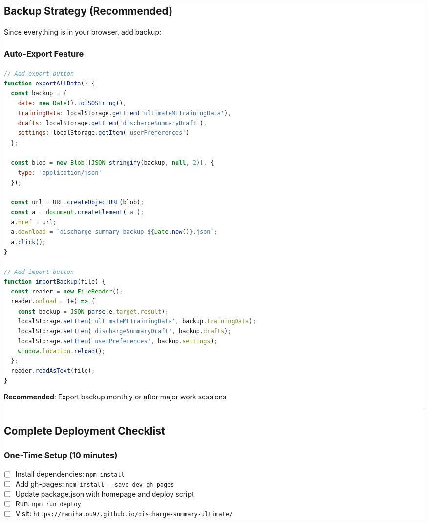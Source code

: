 ## Backup Strategy (Recommended)

Since everything is in your browser, add backup:

### Auto-Export Feature

```javascript
// Add export button
function exportAllData() {
  const backup = {
    date: new Date().toISOString(),
    trainingData: localStorage.getItem('ultimateMLTrainingData'),
    drafts: localStorage.getItem('dischargeSummaryDraft'),
    settings: localStorage.getItem('userPreferences')
  };
  
  const blob = new Blob([JSON.stringify(backup, null, 2)], {
    type: 'application/json'
  });
  
  const url = URL.createObjectURL(blob);
  const a = document.createElement('a');
  a.href = url;
  a.download = `discharge-summary-backup-${Date.now()}.json`;
  a.click();
}

// Add import button
function importBackup(file) {
  const reader = new FileReader();
  reader.onload = (e) => {
    const backup = JSON.parse(e.target.result);
    localStorage.setItem('ultimateMLTrainingData', backup.trainingData);
    localStorage.setItem('dischargeSummaryDraft', backup.drafts);
    localStorage.setItem('userPreferences', backup.settings);
    window.location.reload();
  };
  reader.readAsText(file);
}
```

**Recommended**: Export backup monthly or after major work sessions

---

## Complete Deployment Checklist

### One-Time Setup (10 minutes)

- [ ] Install dependencies: `npm install`
- [ ] Add gh-pages: `npm install --save-dev gh-pages`
- [ ] Update package.json with homepage and deploy script
- [ ] Run: `npm run deploy`
- [ ] Visit: `https://ramihatou97.github.io/discharge-summary-ultimate/`
